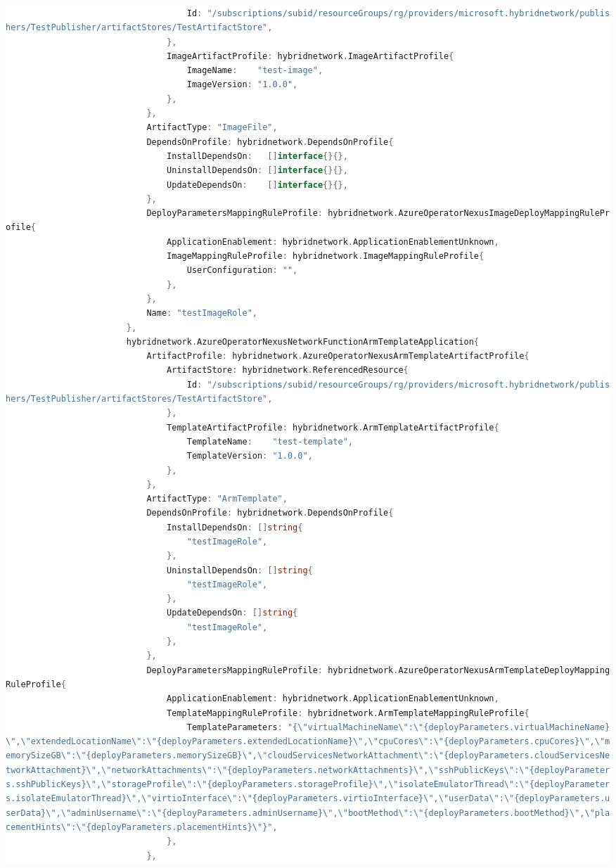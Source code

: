 ```go
									Id: "/subscriptions/subid/resourceGroups/rg/providers/microsoft.hybridnetwork/publishers/TestPublisher/artifactStores/TestArtifactStore",
								},
								ImageArtifactProfile: hybridnetwork.ImageArtifactProfile{
									ImageName:    "test-image",
									ImageVersion: "1.0.0",
								},
							},
							ArtifactType: "ImageFile",
							DependsOnProfile: hybridnetwork.DependsOnProfile{
								InstallDependsOn:   []interface{}{},
								UninstallDependsOn: []interface{}{},
								UpdateDependsOn:    []interface{}{},
							},
							DeployParametersMappingRuleProfile: hybridnetwork.AzureOperatorNexusImageDeployMappingRuleProfile{
								ApplicationEnablement: hybridnetwork.ApplicationEnablementUnknown,
								ImageMappingRuleProfile: hybridnetwork.ImageMappingRuleProfile{
									UserConfiguration: "",
								},
							},
							Name: "testImageRole",
						},
						hybridnetwork.AzureOperatorNexusNetworkFunctionArmTemplateApplication{
							ArtifactProfile: hybridnetwork.AzureOperatorNexusArmTemplateArtifactProfile{
								ArtifactStore: hybridnetwork.ReferencedResource{
									Id: "/subscriptions/subid/resourceGroups/rg/providers/microsoft.hybridnetwork/publishers/TestPublisher/artifactStores/TestArtifactStore",
								},
								TemplateArtifactProfile: hybridnetwork.ArmTemplateArtifactProfile{
									TemplateName:    "test-template",
									TemplateVersion: "1.0.0",
								},
							},
							ArtifactType: "ArmTemplate",
							DependsOnProfile: hybridnetwork.DependsOnProfile{
								InstallDependsOn: []string{
									"testImageRole",
								},
								UninstallDependsOn: []string{
									"testImageRole",
								},
								UpdateDependsOn: []string{
									"testImageRole",
								},
							},
							DeployParametersMappingRuleProfile: hybridnetwork.AzureOperatorNexusArmTemplateDeployMappingRuleProfile{
								ApplicationEnablement: hybridnetwork.ApplicationEnablementUnknown,
								TemplateMappingRuleProfile: hybridnetwork.ArmTemplateMappingRuleProfile{
									TemplateParameters: "{\"virtualMachineName\":\"{deployParameters.virtualMachineName}\",\"extendedLocationName\":\"{deployParameters.extendedLocationName}\",\"cpuCores\":\"{deployParameters.cpuCores}\",\"memorySizeGB\":\"{deployParameters.memorySizeGB}\",\"cloudServicesNetworkAttachment\":\"{deployParameters.cloudServicesNetworkAttachment}\",\"networkAttachments\":\"{deployParameters.networkAttachments}\",\"sshPublicKeys\":\"{deployParameters.sshPublicKeys}\",\"storageProfile\":\"{deployParameters.storageProfile}\",\"isolateEmulatorThread\":\"{deployParameters.isolateEmulatorThread}\",\"virtioInterface\":\"{deployParameters.virtioInterface}\",\"userData\":\"{deployParameters.userData}\",\"adminUsername\":\"{deployParameters.adminUsername}\",\"bootMethod\":\"{deployParameters.bootMethod}\",\"placementHints\":\"{deployParameters.placementHints}\"}",
								},
							},
```